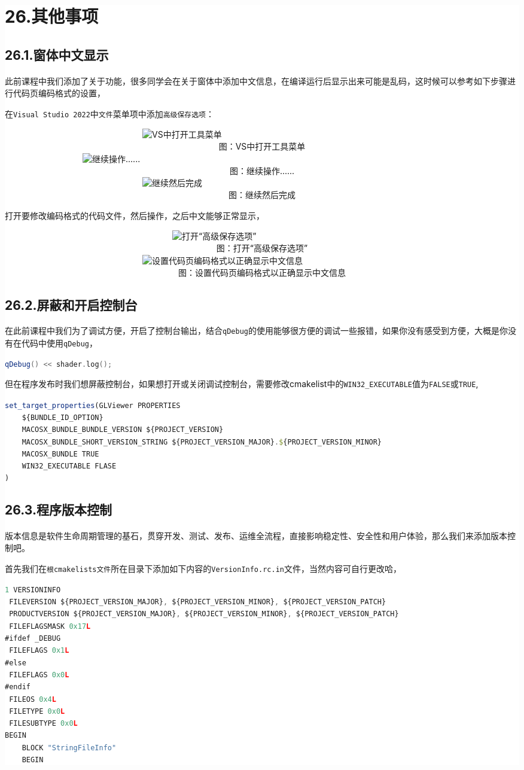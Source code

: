 # 26.其他事项
## 26.1.窗体中文显示
此前课程中我们添加了关于功能，很多同学会在关于窗体中添加中文信息，在编译运行后显示出来可能是乱码，这时候可以参考如下步骤进行代码页编码格式的设置，

在`Visual Studio 2022`中`文件`菜单项中添加`高级保存选项`：

<img src="../img/cad/image-95.png" alt="VS中打开工具菜单" width="400" align="middle" style="display: block; margin-left: auto; margin-right: auto;"/>
<figcaption style="text-align: center;">图：VS中打开工具菜单</figcaption>

<img src="../img/cad/image-96.png" alt="继续操作......" width="600" align="middle" style="display: block; margin-left: auto; margin-right: auto;"/>
<figcaption style="text-align: center;">图：继续操作......</figcaption>

<img src="../img/cad/image-97.png" alt="继续然后完成" width="400" align="middle" style="display: block; margin-left: auto; margin-right: auto;"/>
<figcaption style="text-align: center;">图：继续然后完成</figcaption>

打开要修改编码格式的代码文件，然后操作，之后中文能够正常显示，

<img src="../img/cad/image-98.png" alt="打开“高级保存选项”" width="300" align="middle" style="display: block; margin-left: auto; margin-right: auto;"/>
<figcaption style="text-align: center;">图：打开“高级保存选项”</figcaption>

<img src="../img/cad/image-99.png" alt="设置代码页编码格式以正确显示中文信息" width="400" align="middle" style="display: block; margin-left: auto; margin-right: auto;"/>
<figcaption style="text-align: center;">图：设置代码页编码格式以正确显示中文信息</figcaption>

## 26.2.屏蔽和开启控制台
在此前课程中我们为了调试方便，开启了控制台输出，结合`qDebug`的使用能够很方便的调试一些报错，如果你没有感受到方便，大概是你没有在代码中使用`qDebug`，

```c++
qDebug() << shader.log();
```

但在程序发布时我们想屏蔽控制台，如果想打开或关闭调试控制台，需要修改cmakelist中的`WIN32_EXECUTABLE`值为`FALSE`或`TRUE`,

```js
set_target_properties(GLViewer PROPERTIES
    ${BUNDLE_ID_OPTION}
    MACOSX_BUNDLE_BUNDLE_VERSION ${PROJECT_VERSION}
    MACOSX_BUNDLE_SHORT_VERSION_STRING ${PROJECT_VERSION_MAJOR}.${PROJECT_VERSION_MINOR}
    MACOSX_BUNDLE TRUE
    WIN32_EXECUTABLE FLASE
)
```

## 26.3.程序版本控制
版本信息是软件生命周期管理的基石，贯穿开发、测试、发布、运维全流程，直接影响稳定性、安全性和用户体验，那么我们来添加版本控制吧。

首先我们在`根cmakelists文件`所在目录下添加如下内容的`VersionInfo.rc.in`文件，当然内容可自行更改哈，

```js
1 VERSIONINFO
 FILEVERSION ${PROJECT_VERSION_MAJOR}, ${PROJECT_VERSION_MINOR}, ${PROJECT_VERSION_PATCH}
 PRODUCTVERSION ${PROJECT_VERSION_MAJOR}, ${PROJECT_VERSION_MINOR}, ${PROJECT_VERSION_PATCH}
 FILEFLAGSMASK 0x17L
#ifdef _DEBUG
 FILEFLAGS 0x1L
#else
 FILEFLAGS 0x0L
#endif
 FILEOS 0x4L
 FILETYPE 0x0L
 FILESUBTYPE 0x0L
BEGIN
    BLOCK "StringFileInfo"
    BEGIN
```